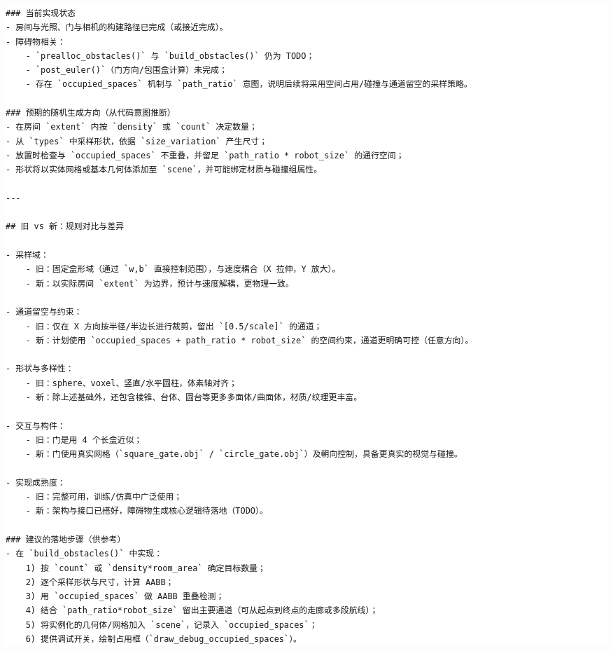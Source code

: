     ### 当前实现状态
    - 房间与光照、门与相机的构建路径已完成（或接近完成）。
    - 障碍物相关：
        - `prealloc_obstacles()` 与 `build_obstacles()` 仍为 TODO；
        - `post_euler()`（门方向/包围盒计算）未完成；
        - 存在 `occupied_spaces` 机制与 `path_ratio` 意图，说明后续将采用空间占用/碰撞与通道留空的采样策略。

    ### 预期的随机生成方向（从代码意图推断）
    - 在房间 `extent` 内按 `density` 或 `count` 决定数量；
    - 从 `types` 中采样形状，依据 `size_variation` 产生尺寸；
    - 放置时检查与 `occupied_spaces` 不重叠，并留足 `path_ratio * robot_size` 的通行空间；
    - 形状将以实体网格或基本几何体添加至 `scene`，并可能绑定材质与碰撞组属性。

    ---

    ## 旧 vs 新：规则对比与差异

    - 采样域：
        - 旧：固定盒形域（通过 `w,b` 直接控制范围），与速度耦合（X 拉伸，Y 放大）。
        - 新：以实际房间 `extent` 为边界，预计与速度解耦，更物理一致。

    - 通道留空与约束：
        - 旧：仅在 X 方向按半径/半边长进行裁剪，留出 `[0.5/scale]` 的通道；
        - 新：计划使用 `occupied_spaces + path_ratio * robot_size` 的空间约束，通道更明确可控（任意方向）。

    - 形状与多样性：
        - 旧：sphere、voxel、竖直/水平圆柱，体素轴对齐；
        - 新：除上述基础外，还包含棱锥、台体、圆台等更多多面体/曲面体，材质/纹理更丰富。

    - 交互与构件：
        - 旧：门是用 4 个长盒近似；
        - 新：门使用真实网格（`square_gate.obj` / `circle_gate.obj`）及朝向控制，具备更真实的视觉与碰撞。

    - 实现成熟度：
        - 旧：完整可用，训练/仿真中广泛使用；
        - 新：架构与接口已搭好，障碍物生成核心逻辑待落地（TODO）。

    ### 建议的落地步骤（供参考）
    - 在 `build_obstacles()` 中实现：
        1) 按 `count` 或 `density*room_area` 确定目标数量；
        2) 逐个采样形状与尺寸，计算 AABB；
        3) 用 `occupied_spaces` 做 AABB 重叠检测；
        4) 结合 `path_ratio*robot_size` 留出主要通道（可从起点到终点的走廊或多段航线）；
        5) 将实例化的几何体/网格加入 `scene`，记录入 `occupied_spaces`；
        6) 提供调试开关，绘制占用框（`draw_debug_occupied_spaces`）。